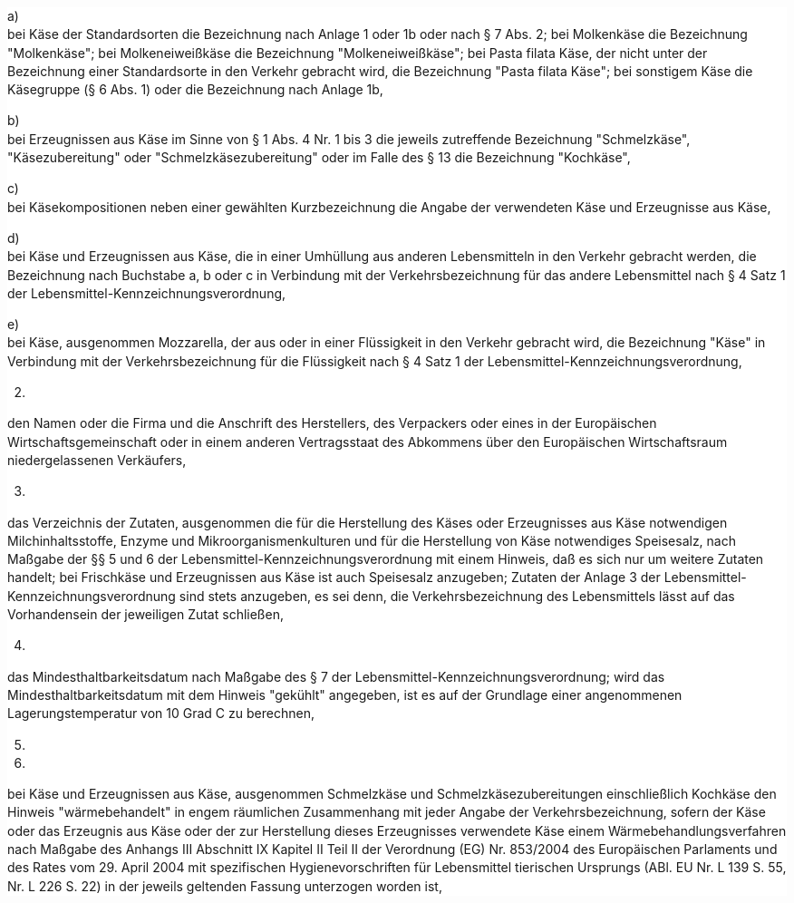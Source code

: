 a)  
bei Käse der Standardsorten die Bezeichnung nach Anlage 1 oder 1b oder nach § 7 Abs. 2; bei Molkenkäse die Bezeichnung "Molkenkäse"; bei Molkeneiweißkäse die Bezeichnung "Molkeneiweißkäse"; bei Pasta filata Käse, der nicht unter der Bezeichnung einer Standardsorte in den Verkehr gebracht wird, die Bezeichnung "Pasta filata Käse"; bei sonstigem Käse die Käsegruppe (§ 6 Abs. 1) oder die Bezeichnung nach Anlage 1b,

b)  
bei Erzeugnissen aus Käse im Sinne von § 1 Abs. 4 Nr. 1 bis 3 die jeweils zutreffende Bezeichnung "Schmelzkäse", "Käsezubereitung" oder "Schmelzkäsezubereitung" oder im Falle des § 13 die Bezeichnung "Kochkäse",

c)  
bei Käsekompositionen neben einer gewählten Kurzbezeichnung die Angabe der verwendeten Käse und Erzeugnisse aus Käse,

d)  
bei Käse und Erzeugnissen aus Käse, die in einer Umhüllung aus anderen Lebensmitteln in den Verkehr gebracht werden, die Bezeichnung nach Buchstabe a, b oder c in Verbindung mit der Verkehrsbezeichnung für das andere Lebensmittel nach § 4 Satz 1 der Lebensmittel-Kennzeichnungsverordnung,

e)  
bei Käse, ausgenommen Mozzarella, der aus oder in einer Flüssigkeit in den Verkehr gebracht wird, die Bezeichnung "Käse" in Verbindung mit der Verkehrsbezeichnung für die Flüssigkeit nach § 4 Satz 1 der Lebensmittel-Kennzeichnungsverordnung,

2.  
den Namen oder die Firma und die Anschrift des Herstellers, des Verpackers oder eines in der Europäischen Wirtschaftsgemeinschaft oder in einem anderen Vertragsstaat des Abkommens über den Europäischen Wirtschaftsraum niedergelassenen Verkäufers,

3.  
das Verzeichnis der Zutaten, ausgenommen die für die Herstellung des Käses oder Erzeugnisses aus Käse notwendigen Milchinhaltsstoffe, Enzyme und Mikroorganismenkulturen und für die Herstellung von Käse notwendiges Speisesalz, nach Maßgabe der §§ 5 und 6 der Lebensmittel-Kennzeichnungsverordnung mit einem Hinweis, daß es sich nur um weitere Zutaten handelt; bei Frischkäse und Erzeugnissen aus Käse ist auch Speisesalz anzugeben; Zutaten der Anlage 3 der Lebensmittel-Kennzeichnungsverordnung sind stets anzugeben, es sei denn, die Verkehrsbezeichnung des Lebensmittels lässt auf das Vorhandensein der jeweiligen Zutat schließen,

4.  
das Mindesthaltbarkeitsdatum nach Maßgabe des § 7 der Lebensmittel-Kennzeichnungsverordnung; wird das Mindesthaltbarkeitsdatum mit dem Hinweis "gekühlt" angegeben, ist es auf der Grundlage einer angenommenen Lagerungstemperatur von 10 Grad C zu berechnen,

5.  

6.  
bei Käse und Erzeugnissen aus Käse, ausgenommen Schmelzkäse und Schmelzkäsezubereitungen einschließlich Kochkäse den Hinweis "wärmebehandelt" in engem räumlichen Zusammenhang mit jeder Angabe der Verkehrsbezeichnung, sofern der Käse oder das Erzeugnis aus Käse oder der zur Herstellung dieses Erzeugnisses verwendete Käse einem Wärmebehandlungsverfahren nach Maßgabe des Anhangs III Abschnitt IX Kapitel II Teil II der Verordnung (EG) Nr. 853/2004 des Europäischen Parlaments und des Rates vom 29. April 2004 mit spezifischen Hygienevorschriften für Lebensmittel tierischen Ursprungs (ABl. EU Nr. L 139 S. 55, Nr. L 226 S. 22) in der jeweils geltenden Fassung unterzogen worden ist,
